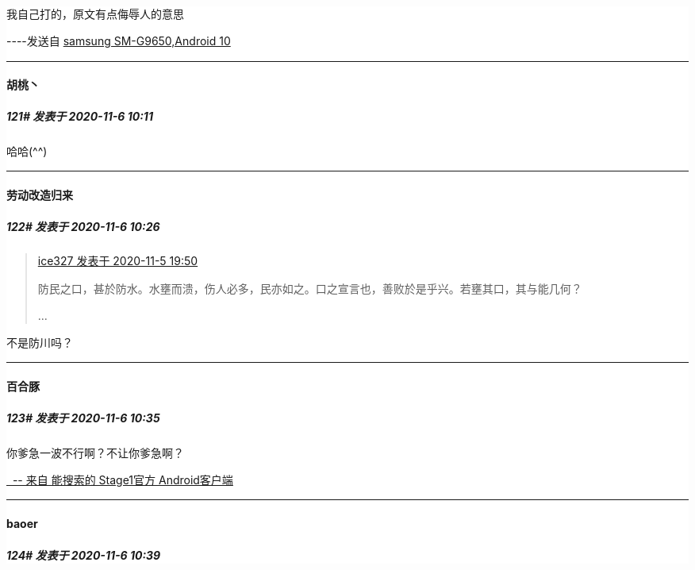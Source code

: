 我自己打的，原文有点侮辱人的意思


----发送自 [samsung SM-G9650,Android 10](http://stage1.5j4m.com/?1.32)







*****

####  胡桃丶  
##### 121#       发表于 2020-11-6 10:11




哈哈(^^)







*****

####  劳动改造归来  
##### 122#       发表于 2020-11-6 10:26



<blockquote><a href="httphttps://bbs.saraba1st.com/2b/forum.php?mod=redirect&amp;goto=findpost&amp;pid=49291062&amp;ptid=1970334" target="_blank">ice327 发表于 2020-11-5 19:50</a>

防民之口，甚於防水。水壅而溃，伤人必多，民亦如之。口之宣言也，善败於是乎兴。若壅其口，其与能几何？


 ...</blockquote>
不是防川吗？







*****

####  百合豚  
##### 123#       发表于 2020-11-6 10:35




你爹急一波不行啊？不让你爹急啊？

[  -- 来自 能搜索的 Stage1官方 Android客户端](https://www.coolapk.com/apk/140634)







*****

####  baoer  
##### 124#       发表于 2020-11-6 10:39
